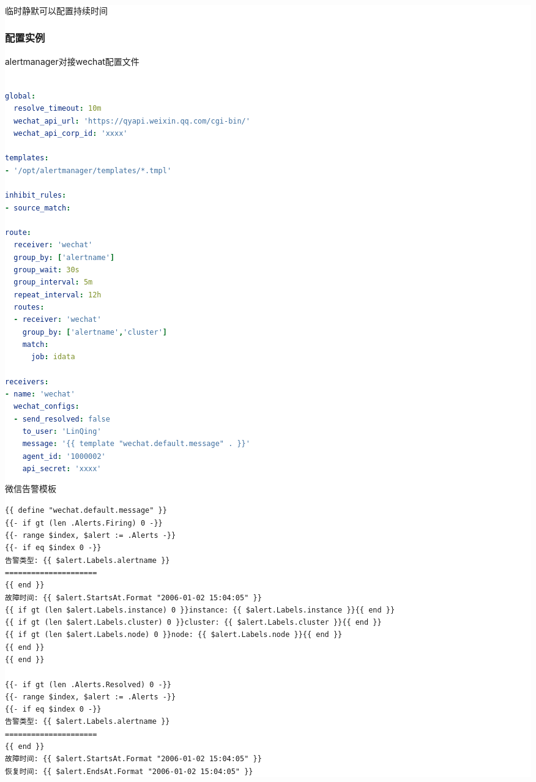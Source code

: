 临时静默可以配置持续时间

### 配置实例

alertmanager对接wechat配置文件

```yaml

global:
  resolve_timeout: 10m
  wechat_api_url: 'https://qyapi.weixin.qq.com/cgi-bin/'
  wechat_api_corp_id: 'xxxx'

templates:
- '/opt/alertmanager/templates/*.tmpl'

inhibit_rules:
- source_match:

route:
  receiver: 'wechat'
  group_by: ['alertname']
  group_wait: 30s
  group_interval: 5m
  repeat_interval: 12h
  routes:
  - receiver: 'wechat'
    group_by: ['alertname','cluster']
    match:
      job: idata

receivers:
- name: 'wechat'
  wechat_configs:
  - send_resolved: false
    to_user: 'LinQing'
    message: '{{ template "wechat.default.message" . }}'
    agent_id: '1000002'
    api_secret: 'xxxx'
```

微信告警模板

```
{{ define "wechat.default.message" }}
{{- if gt (len .Alerts.Firing) 0 -}}
{{- range $index, $alert := .Alerts -}}
{{- if eq $index 0 -}}
告警类型: {{ $alert.Labels.alertname }}
=====================
{{ end }}
故障时间: {{ $alert.StartsAt.Format "2006-01-02 15:04:05" }}
{{ if gt (len $alert.Labels.instance) 0 }}instance: {{ $alert.Labels.instance }}{{ end }}
{{ if gt (len $alert.Labels.cluster) 0 }}cluster: {{ $alert.Labels.cluster }}{{ end }}
{{ if gt (len $alert.Labels.node) 0 }}node: {{ $alert.Labels.node }}{{ end }}
{{ end }}
{{ end }}

{{- if gt (len .Alerts.Resolved) 0 -}}
{{- range $index, $alert := .Alerts -}}
{{- if eq $index 0 -}}
告警类型: {{ $alert.Labels.alertname }}
=====================
{{ end }}
故障时间: {{ $alert.StartsAt.Format "2006-01-02 15:04:05" }}
恢复时间: {{ $alert.EndsAt.Format "2006-01-02 15:04:05" }}
```